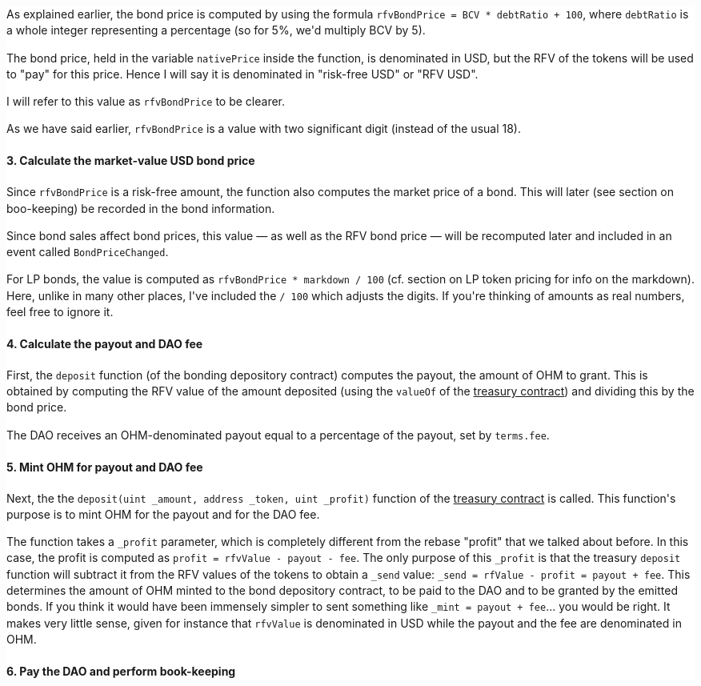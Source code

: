 As explained earlier, the bond price is computed by using the formula
`rfvBondPrice = BCV * debtRatio + 100`, where `debtRatio` is a whole integer
representing a percentage (so for 5%, we'd multiply BCV by 5).

The bond price, held in the variable `nativePrice` inside the function, is
denominated in USD, but the RFV of the tokens will be used to "pay" for this
price. Hence I will say it is denominated in "risk-free USD" or "RFV USD".

I will refer to this value as `rfvBondPrice` to be clearer.

As we have said earlier, `rfvBondPrice` is a value with two significant digit
(instead of the usual 18).

#### 3. Calculate the market-value USD bond price

Since `rfvBondPrice` is a risk-free amount, the function also computes the
market price of a bond. This will later (see section on boo-keeping) be recorded
in the bond information.

Since bond sales affect bond prices, this value — as well as the RFV bond price
— will be recomputed later and included in an event called `BondPriceChanged`.

For LP bonds, the value is computed as `rfvBondPrice * markdown / 100` (cf.
section on LP token pricing for info on the markdown). Here, unlike in many
other places, I've included the `/ 100` which adjusts the digits. If you're
thinking of amounts as real numbers, feel free to ignore it.

#### 4. Calculate the payout and DAO fee

First, the `deposit` function (of the bonding depository contract) computes the
payout, the amount of OHM to grant. This is obtained by computing the RFV value
of the amount deposited (using the `valueOf` of the [treasury
contract][treasury]) and dividing this by the bond price.

The DAO receives an OHM-denominated payout equal to a percentage of the payout,
set by `terms.fee`.

#### 5. Mint OHM for payout and DAO fee

Next, the the `deposit(uint _amount, address _token, uint _profit)` function of
the [treasury contract][treasury] is called. This function's purpose is to mint
OHM for the payout and for the DAO fee.

The function takes a `_profit` parameter, which is completely different from the
rebase "profit" that we talked about before. In this case, the profit is
computed as `profit = rfvValue - payout - fee`. The only purpose of this
`_profit` is that the treasury `deposit` function will subtract it from the RFV
values of the tokens to obtain a `_send` value: `_send = rfValue - profit =
payout + fee`. This determines the amount of OHM minted to the bond depository
contract, to be paid to the DAO and to be granted by the emitted bonds. If you
think it would have been immensely simpler to sent something like `_mint =
payout + fee`... you would be right. It makes very little sense, given for
instance that `rfvValue` is denominated in USD while the payout and the fee are
denominated in OHM.

#### 6. Pay the DAO and perform book-keeping


[defi]: https://ethereum.org/en/defi/
[OlympusDAO]: https://www.olympusdao.finance/
[reserve currency]: https://en.wikipedia.org/wiki/Reserve_currency
[LP tokens]: https://www.google.com/search?hl=en&q=lp%20tokens
[stakers]: https://hackernoon.com/earning-passive-income-with-defi-staking-an-overview-4a1y3720
[APY]: https://www.investopedia.com/terms/a/apy.asp
[Wonderland]: https://www.wonderland.money/
[lp-tokens]: https://www.gemini.com/cryptopedia/what-is-a-liquidity-pool-crypto-market-liquidity
[v2-announce]: https://olympusdao.medium.com/introducing-olympus-v2-c4ade14e9fe
[ohm-contract-1]: https://etherscan.io/address/0x383518188c0c6d7730d91b2c03a03c837814a899#code
[ohm-contract-2]: https://etherscan.io/address/0x64aa3364F17a4D01c6f1751Fd97C2BD3D7e7f1D5#code
[codebase-1.1]: https://github.com/OlympusDAO/olympus-contracts/tree/Version-1.1/
[codebase-2]: https://github.com/OlympusDAO/olympus-contracts/tree/542c215c57e213ed82a98ffc052ebaa9ee4f1ce9
[v2bonds-dive]: https://blog.oighty.com/olympus-v2-bonds
[doc]: https://docs.olympusdao.finance
[OHM]: https://etherscan.io/address/0x383518188c0c6d7730d91b2c03a03c837814a899#code
[OHM-owner]: https://etherscan.io/address/0x763a641383007870ae96067818f1649e5586f6de
[sOHM]: https://etherscan.io/address/0x04f2694c8fcee23e8fd0dfea1d4f5bb8c352111f#code
[staking]: https://etherscan.io/address/0xFd31c7d00Ca47653c6Ce64Af53c1571f9C36566a#code
[staking-helper]: https://etherscan.io/address/0xC8C436271f9A6F10a5B80c8b8eD7D0E8f37a612d#code
[warmup]: https://etherscan.io/address/0x2882a5cd82ac49e06620382660f5ed932607c5f1#code
[distributor]: https://etherscan.io/address/0xC58E923bf8A00E4361FE3f4275226a543D7D3ce6#code
[treasury]: https://etherscan.io/address/0x31F8Cc382c9898b273eff4e0b7626a6987C846E8#code
[bonds]: https://archive.fo/KkeeN
[dai-bond]: https://etherscan.io/address/0x575409F8d77c12B05feD8B455815f0e54797381c#code
[lp-bond]: https://etherscan.io/address/0x956c43998316b6a2F21f89a1539f73fB5B78c151#code
[lp-bond-calc]: https://etherscan.io/address/0xcaaa6a2d4b26067a391e7b7d65c16bb2d5fa571a#code
[lp-bond-calc-new]: https://etherscan.io/address/0x7b1a5649145143f4fad8504712ca9c614c3da2ae#code
[DAO]: https://etherscan.io/address/0x245cc372c84b3645bf0ffe6538620b04a217988b#code
[safe]: https://etherscan.io/address/0x34cfac646f301356faa8b21e94227e3583fe3f5f#code
[safe-git]: https://github.com/gnosis/safe-contracts/blob/v1.1.1/contracts/GnosisSafe.sol
[signers-dao]: https://docs.olympusdao.finance/main/contracts/dao
[policy]: https://etherscan.io/address/0x0cf30dc0d48604a301df8010cdc028c055336b2e#code
[signers-policy]: https://docs.olympusdao.finance/main/contracts/policy
[OHM-source]: https://github.com/OlympusDAO/olympus-contracts/blob/Version-1.1/contracts/OlympusERC20.sol
[sOHM-source]: https://github.com/OlympusDAO/olympus-contracts/blob/Version-1.1/contracts/sOlympusERC20.sol
[staking-source]: https://github.com/OlympusDAO/olympus-contracts/blob/Version-1.1/contracts/Staking.sol
[staking-helper-source]: https://github.com/OlympusDAO/olympus-contracts/blob/Version-1.1/contracts/StakingHelper.sol
[warmup-source]: https://github.com/OlympusDAO/olympus-contracts/blob/Version-1.1/contracts/StakingWarmup.sol
[distributor-source]: https://github.com/OlympusDAO/olympus-contracts/blob/Version-1.1/contracts/StakingDistributor.sol
[authority]: https://etherscan.io/address/0x1c21f8ea7e39e2ba00bc12d2968d63f4acb38b7a#code
[v2OHM]: https://etherscan.io/address/0x64aa3364f17a4d01c6f1751fd97c2bd3d7e7f1d5#code
[v2sOHM]: https://etherscan.io/address/0x04906695D6D12CF5459975d7C3C03356E4Ccd460#code
[v2staking]: https://etherscan.io/address/0xb63cac384247597756545b500253ff8e607a8020#code
[v2distributor]: https://etherscan.io/address/0xeeeb97a127a342656191e0313df33d58d06b2e05#code
[v2treasury]: https://etherscan.io/address/0x9a315bdf513367c0377fb36545857d12e85813ef#code
[v2bonds]: https://etherscan.io/address/0x9025046c6fb25fb39e720d97a8fd881ed69a1ef6#code
[gohm]: https://etherscan.io/address/0x0ab87046fbb341d058f17cbc4c1133f25a20a52f#code
[authority-source]: https://github.com/OlympusDAO/olympus-contracts/blob/542c215c57e213ed82a98ffc052ebaa9ee4f1ce9/contracts/OlympusAuthority.sol
[v2OHM-source]: https://github.com/OlympusDAO/olympus-contracts/blob/542c215c57e213ed82a98ffc052ebaa9ee4f1ce9/contracts/OlympusERC20.sol
[v2sOHM-source]: https://github.com/OlympusDAO/olympus-contracts/blob/542c215c57e213ed82a98ffc052ebaa9ee4f1ce9/contracts/sOlympusERC20.sol
[v2staking-source]: https://github.com/OlympusDAO/olympus-contracts/blob/542c215c57e213ed82a98ffc052ebaa9ee4f1ce9/contracts/Staking.sol
[v2distributor-source]: https://github.com/OlympusDAO/olympus-contracts/blob/542c215c57e213ed82a98ffc052ebaa9ee4f1ce9/contracts/StakingDistributor.sol
[v2treasury-source]: https://github.com/OlympusDAO/olympus-contracts/blob/542c215c57e213ed82a98ffc052ebaa9ee4f1ce9/contracts/Treasury.sol
[v2bonds-source]: https://github.com/OlympusDAO/olympus-contracts/blob/542c215c57e213ed82a98ffc052ebaa9ee4f1ce9/contracts/BondDepository.sol
[gohm-source]: https://github.com/OlympusDAO/olympus-contracts/blob/542c215c57e213ed82a98ffc052ebaa9ee4f1ce9/contracts/governance/gOHM.sol
[gnosis]: https://help.gnosis-safe.io/en/articles/3876456-what-is-gnosis-safe
[ERC-20]: https://eips.ethereum.org/EIPS/eip-20
[rebase-rate]: https://dune.xyz/shadow/Olympus-Policy
[distrib-last]: https://etherscan.io/address/0xeeeb97a127a342656191e0313df33d58d06b2e05/advanced#readContract
[dapp]: https://app.olympusdao.finance
[xyk]: https://docs.uniswap.org/protocol/V2/concepts/protocol-overview/how-uniswap-works
[slippage]: https://www.investopedia.com/terms/s/slippage.asp
